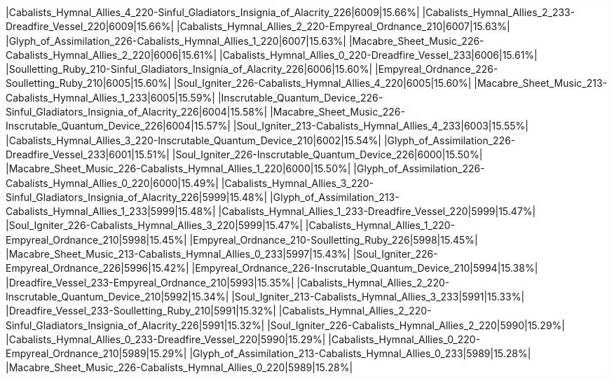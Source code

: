 |Cabalists_Hymnal_Allies_4_220-Sinful_Gladiators_Insignia_of_Alacrity_226|6009|15.66%|
|Cabalists_Hymnal_Allies_2_233-Dreadfire_Vessel_220|6009|15.66%|
|Cabalists_Hymnal_Allies_2_220-Empyreal_Ordnance_210|6007|15.63%|
|Glyph_of_Assimilation_226-Cabalists_Hymnal_Allies_1_220|6007|15.63%|
|Macabre_Sheet_Music_226-Cabalists_Hymnal_Allies_2_220|6006|15.61%|
|Cabalists_Hymnal_Allies_0_220-Dreadfire_Vessel_233|6006|15.61%|
|Soulletting_Ruby_210-Sinful_Gladiators_Insignia_of_Alacrity_226|6006|15.60%|
|Empyreal_Ordnance_226-Soulletting_Ruby_210|6005|15.60%|
|Soul_Igniter_226-Cabalists_Hymnal_Allies_4_220|6005|15.60%|
|Macabre_Sheet_Music_213-Cabalists_Hymnal_Allies_1_233|6005|15.59%|
|Inscrutable_Quantum_Device_226-Sinful_Gladiators_Insignia_of_Alacrity_226|6004|15.58%|
|Macabre_Sheet_Music_226-Inscrutable_Quantum_Device_226|6004|15.57%|
|Soul_Igniter_213-Cabalists_Hymnal_Allies_4_233|6003|15.55%|
|Cabalists_Hymnal_Allies_3_220-Inscrutable_Quantum_Device_210|6002|15.54%|
|Glyph_of_Assimilation_226-Dreadfire_Vessel_233|6001|15.51%|
|Soul_Igniter_226-Inscrutable_Quantum_Device_226|6000|15.50%|
|Macabre_Sheet_Music_226-Cabalists_Hymnal_Allies_1_220|6000|15.50%|
|Glyph_of_Assimilation_226-Cabalists_Hymnal_Allies_0_220|6000|15.49%|
|Cabalists_Hymnal_Allies_3_220-Sinful_Gladiators_Insignia_of_Alacrity_226|5999|15.48%|
|Glyph_of_Assimilation_213-Cabalists_Hymnal_Allies_1_233|5999|15.48%|
|Cabalists_Hymnal_Allies_1_233-Dreadfire_Vessel_220|5999|15.47%|
|Soul_Igniter_226-Cabalists_Hymnal_Allies_3_220|5999|15.47%|
|Cabalists_Hymnal_Allies_1_220-Empyreal_Ordnance_210|5998|15.45%|
|Empyreal_Ordnance_210-Soulletting_Ruby_226|5998|15.45%|
|Macabre_Sheet_Music_213-Cabalists_Hymnal_Allies_0_233|5997|15.43%|
|Soul_Igniter_226-Empyreal_Ordnance_226|5996|15.42%|
|Empyreal_Ordnance_226-Inscrutable_Quantum_Device_210|5994|15.38%|
|Dreadfire_Vessel_233-Empyreal_Ordnance_210|5993|15.35%|
|Cabalists_Hymnal_Allies_2_220-Inscrutable_Quantum_Device_210|5992|15.34%|
|Soul_Igniter_213-Cabalists_Hymnal_Allies_3_233|5991|15.33%|
|Dreadfire_Vessel_233-Soulletting_Ruby_210|5991|15.32%|
|Cabalists_Hymnal_Allies_2_220-Sinful_Gladiators_Insignia_of_Alacrity_226|5991|15.32%|
|Soul_Igniter_226-Cabalists_Hymnal_Allies_2_220|5990|15.29%|
|Cabalists_Hymnal_Allies_0_233-Dreadfire_Vessel_220|5990|15.29%|
|Cabalists_Hymnal_Allies_0_220-Empyreal_Ordnance_210|5989|15.29%|
|Glyph_of_Assimilation_213-Cabalists_Hymnal_Allies_0_233|5989|15.28%|
|Macabre_Sheet_Music_226-Cabalists_Hymnal_Allies_0_220|5989|15.28%|